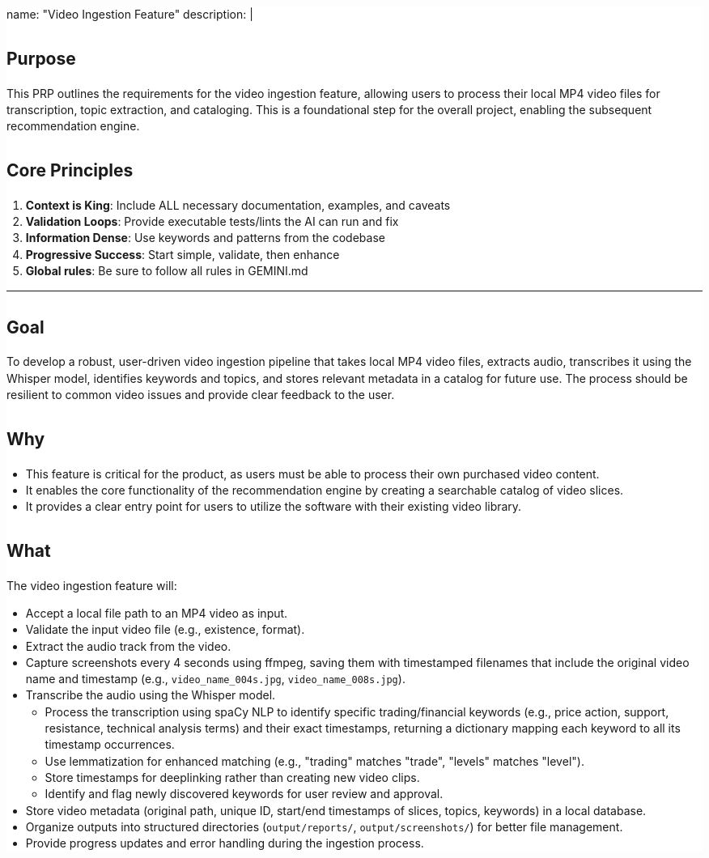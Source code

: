 name: "Video Ingestion Feature"
description: |

## Purpose
This PRP outlines the requirements for the video ingestion feature, allowing users to process their local MP4 video files for transcription, topic extraction, and cataloging. This is a foundational step for the overall project, enabling the subsequent recommendation engine.

## Core Principles
1. **Context is King**: Include ALL necessary documentation, examples, and caveats
2. **Validation Loops**: Provide executable tests/lints the AI can run and fix
3. **Information Dense**: Use keywords and patterns from the codebase
4. **Progressive Success**: Start simple, validate, then enhance
5. **Global rules**: Be sure to follow all rules in GEMINI.md

---

## Goal
To develop a robust, user-driven video ingestion pipeline that takes local MP4 video files, extracts audio, transcribes it using the Whisper model, identifies keywords and topics, and stores relevant metadata in a catalog for future use. The process should be resilient to common video issues and provide clear feedback to the user.

## Why
- This feature is critical for the product, as users must be able to process their own purchased video content.
- It enables the core functionality of the recommendation engine by creating a searchable catalog of video slices.
- It provides a clear entry point for users to utilize the software with their existing video library.

## What
The video ingestion feature will:
- Accept a local file path to an MP4 video as input.
- Validate the input video file (e.g., existence, format).
- Extract the audio track from the video.
- Capture screenshots every 4 seconds using ffmpeg, saving them with timestamped filenames that include the original video name and timestamp (e.g., `video_name_004s.jpg`, `video_name_008s.jpg`).
- Transcribe the audio using the Whisper model.
    - Process the transcription using spaCy NLP to identify specific trading/financial keywords (e.g., price action, support, resistance, technical analysis terms) and their exact timestamps, returning a dictionary mapping each keyword to all its timestamp occurrences.
    - Use lemmatization for enhanced matching (e.g., "trading" matches "trade", "levels" matches "level").
    - Store timestamps for deeplinking rather than creating new video clips.
    - Identify and flag newly discovered keywords for user review and approval.
- Store video metadata (original path, unique ID, start/end timestamps of slices, topics, keywords) in a local database.
- Organize outputs into structured directories (`output/reports/`, `output/screenshots/`) for better file management.
- Provide progress updates and error handling during the ingestion process.
